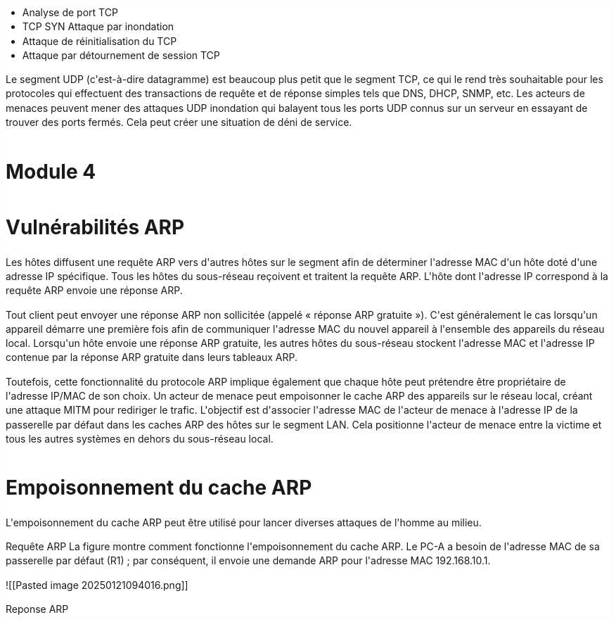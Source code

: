 - Analyse de port TCP
- TCP SYN Attaque par inondation
- Attaque de réinitialisation du TCP
- Attaque par détournement de session TCP

Le segment UDP (c'est-à-dire datagramme) est beaucoup plus petit que le segment TCP, ce qui le rend très souhaitable pour les protocoles qui effectuent des transactions de requête et de réponse simples tels que DNS, DHCP, SNMP, etc. Les acteurs de menaces peuvent mener des attaques UDP inondation qui balayent tous les ports UDP connus sur un serveur en essayant de trouver des ports fermés. Cela peut créer une situation de déni de service.




# Module 4 


# Vulnérabilités ARP

Les hôtes diffusent une requête ARP vers d'autres hôtes sur le segment afin de déterminer l'adresse MAC d'un hôte doté d'une adresse IP spécifique. Tous les hôtes du sous-réseau reçoivent et traitent la requête ARP. L'hôte dont l'adresse IP correspond à la requête ARP envoie une réponse ARP.



Tout client peut envoyer une réponse ARP non sollicitée (appelé « réponse ARP gratuite »). C'est généralement le cas lorsqu'un appareil démarre une première fois afin de communiquer l'adresse MAC du nouvel appareil à l'ensemble des appareils du réseau local. Lorsqu'un hôte envoie une réponse ARP gratuite, les autres hôtes du sous-réseau stockent l'adresse MAC et l'adresse IP contenue par la réponse ARP gratuite dans leurs tableaux ARP.

Toutefois, cette fonctionnalité du protocole ARP implique également que chaque hôte peut prétendre être propriétaire de l'adresse IP/MAC de son choix. Un acteur de menace peut empoisonner le cache ARP des appareils sur le réseau local, créant une attaque MITM pour rediriger le trafic. L'objectif est d'associer l'adresse MAC de l'acteur de menace à l'adresse IP de la passerelle par défaut dans les caches ARP des hôtes sur le segment LAN. Cela positionne l'acteur de menace entre la victime et tous les autres systèmes en dehors du sous-réseau local.



# Empoisonnement du cache ARP

L'empoisonnement du cache ARP peut être utilisé pour lancer diverses attaques de l'homme au milieu.


Requête ARP 
La figure montre comment fonctionne l'empoisonnement du cache ARP. Le PC-A a besoin de l'adresse MAC de sa passerelle par défaut (R1) ; par conséquent, il envoie une demande ARP pour l'adresse MAC 192.168.10.1.

![[Pasted image 20250121094016.png]]



Reponse ARP
